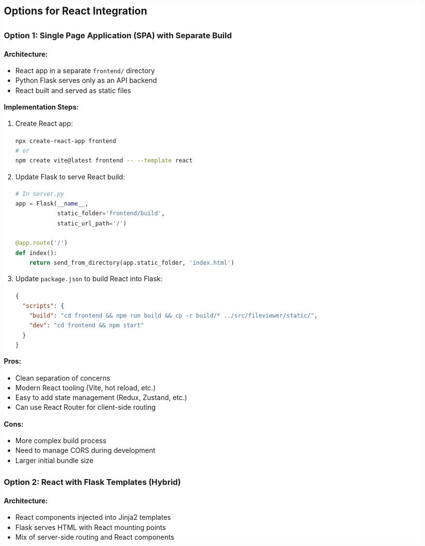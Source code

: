 ## Options for React Integration

### Option 1: Single Page Application (SPA) with Separate Build

**Architecture:**
- React app in a separate `frontend/` directory
- Python Flask serves only as an API backend
- React built and served as static files

**Implementation Steps:**
1. Create React app:
   ```bash
   npx create-react-app frontend
   # or
   npm create vite@latest frontend -- --template react
   ```

2. Update Flask to serve React build:
   ```python
   # In server.py
   app = Flask(__name__,
               static_folder='frontend/build',
               static_url_path='/')

   @app.route('/')
   def index():
       return send_from_directory(app.static_folder, 'index.html')
   ```

3. Update `package.json` to build React into Flask:
   ```json
   {
     "scripts": {
       "build": "cd frontend && npm run build && cp -r build/* ../src/fileviewer/static/",
       "dev": "cd frontend && npm start"
     }
   }
   ```

**Pros:**
- Clean separation of concerns
- Modern React tooling (Vite, hot reload, etc.)
- Easy to add state management (Redux, Zustand, etc.)
- Can use React Router for client-side routing

**Cons:**
- More complex build process
- Need to manage CORS during development
- Larger initial bundle size

### Option 2: React with Flask Templates (Hybrid)

**Architecture:**
- React components injected into Jinja2 templates
- Flask serves HTML with React mounting points
- Mix of server-side routing and React components
